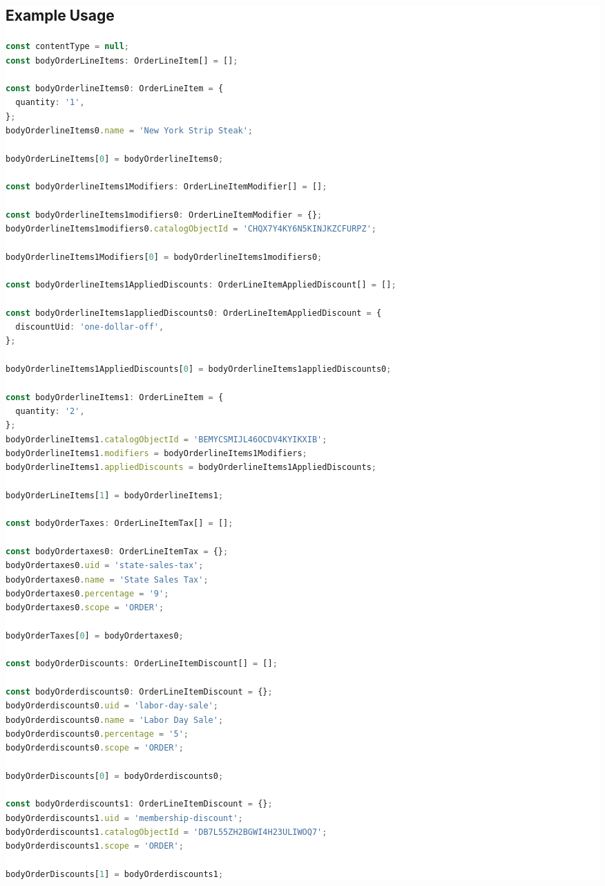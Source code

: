 ## Example Usage

```ts
const contentType = null;
const bodyOrderLineItems: OrderLineItem[] = [];

const bodyOrderlineItems0: OrderLineItem = {
  quantity: '1',
};
bodyOrderlineItems0.name = 'New York Strip Steak';

bodyOrderLineItems[0] = bodyOrderlineItems0;

const bodyOrderlineItems1Modifiers: OrderLineItemModifier[] = [];

const bodyOrderlineItems1modifiers0: OrderLineItemModifier = {};
bodyOrderlineItems1modifiers0.catalogObjectId = 'CHQX7Y4KY6N5KINJKZCFURPZ';

bodyOrderlineItems1Modifiers[0] = bodyOrderlineItems1modifiers0;

const bodyOrderlineItems1AppliedDiscounts: OrderLineItemAppliedDiscount[] = [];

const bodyOrderlineItems1appliedDiscounts0: OrderLineItemAppliedDiscount = {
  discountUid: 'one-dollar-off',
};

bodyOrderlineItems1AppliedDiscounts[0] = bodyOrderlineItems1appliedDiscounts0;

const bodyOrderlineItems1: OrderLineItem = {
  quantity: '2',
};
bodyOrderlineItems1.catalogObjectId = 'BEMYCSMIJL46OCDV4KYIKXIB';
bodyOrderlineItems1.modifiers = bodyOrderlineItems1Modifiers;
bodyOrderlineItems1.appliedDiscounts = bodyOrderlineItems1AppliedDiscounts;

bodyOrderLineItems[1] = bodyOrderlineItems1;

const bodyOrderTaxes: OrderLineItemTax[] = [];

const bodyOrdertaxes0: OrderLineItemTax = {};
bodyOrdertaxes0.uid = 'state-sales-tax';
bodyOrdertaxes0.name = 'State Sales Tax';
bodyOrdertaxes0.percentage = '9';
bodyOrdertaxes0.scope = 'ORDER';

bodyOrderTaxes[0] = bodyOrdertaxes0;

const bodyOrderDiscounts: OrderLineItemDiscount[] = [];

const bodyOrderdiscounts0: OrderLineItemDiscount = {};
bodyOrderdiscounts0.uid = 'labor-day-sale';
bodyOrderdiscounts0.name = 'Labor Day Sale';
bodyOrderdiscounts0.percentage = '5';
bodyOrderdiscounts0.scope = 'ORDER';

bodyOrderDiscounts[0] = bodyOrderdiscounts0;

const bodyOrderdiscounts1: OrderLineItemDiscount = {};
bodyOrderdiscounts1.uid = 'membership-discount';
bodyOrderdiscounts1.catalogObjectId = 'DB7L55ZH2BGWI4H23ULIWOQ7';
bodyOrderdiscounts1.scope = 'ORDER';

bodyOrderDiscounts[1] = bodyOrderdiscounts1;
```